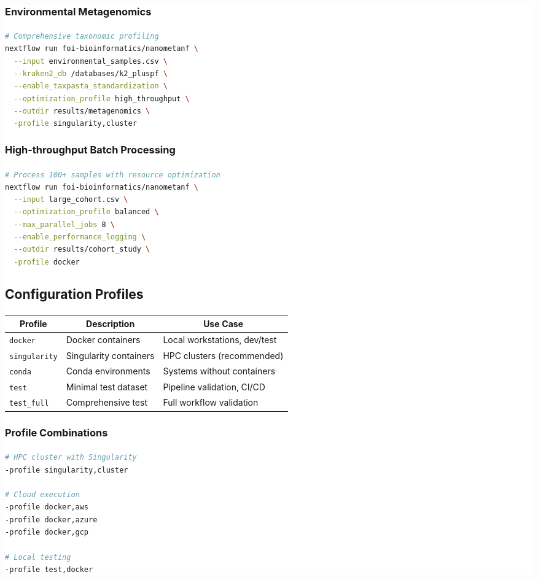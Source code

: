 ### Environmental Metagenomics

```bash
# Comprehensive taxonomic profiling
nextflow run foi-bioinformatics/nanometanf \
  --input environmental_samples.csv \
  --kraken2_db /databases/k2_pluspf \
  --enable_taxpasta_standardization \
  --optimization_profile high_throughput \
  --outdir results/metagenomics \
  -profile singularity,cluster
```

### High-throughput Batch Processing

```bash
# Process 100+ samples with resource optimization
nextflow run foi-bioinformatics/nanometanf \
  --input large_cohort.csv \
  --optimization_profile balanced \
  --max_parallel_jobs 8 \
  --enable_performance_logging \
  --outdir results/cohort_study \
  -profile docker
```

## Configuration Profiles

| Profile | Description | Use Case |
|---------|-------------|----------|
| `docker` | Docker containers | Local workstations, dev/test |
| `singularity` | Singularity containers | HPC clusters (recommended) |
| `conda` | Conda environments | Systems without containers |
| `test` | Minimal test dataset | Pipeline validation, CI/CD |
| `test_full` | Comprehensive test | Full workflow validation |

### Profile Combinations

```bash
# HPC cluster with Singularity
-profile singularity,cluster

# Cloud execution
-profile docker,aws
-profile docker,azure
-profile docker,gcp

# Local testing
-profile test,docker
```
